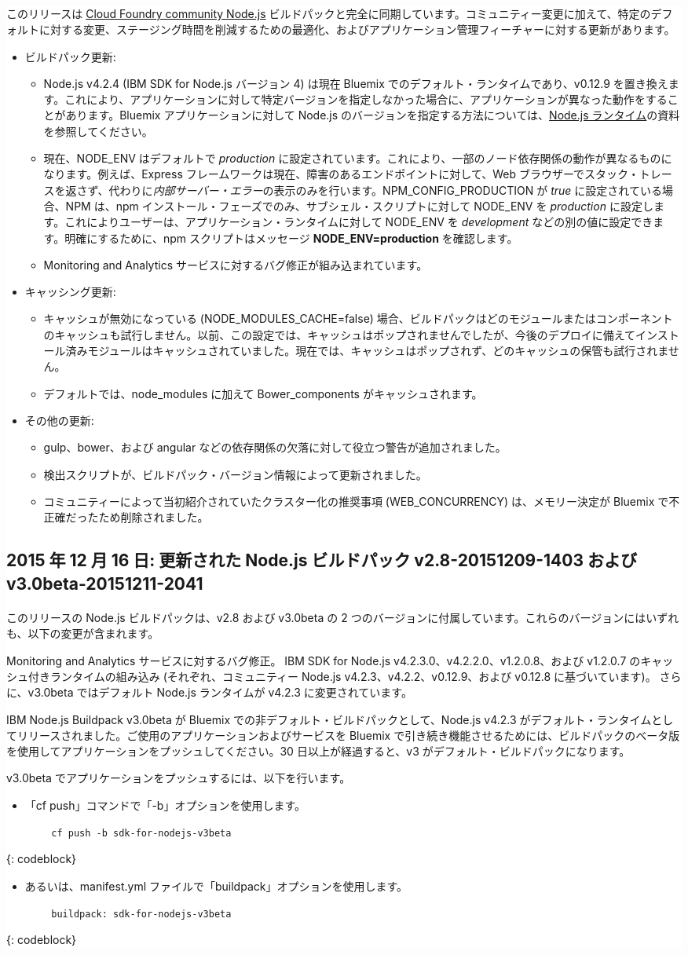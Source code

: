 このリリースは [Cloud Foundry community Node.js](https://github.com/cloudfoundry/nodejs-buildpack) ビルドパックと完全に同期しています。コミュニティー変更に加えて、特定のデフォルトに対する変更、ステージング時間を削減するための最適化、およびアプリケーション管理フィーチャーに対する更新があります。

* ビルドパック更新:

  * Node.js v4.2.4 (IBM SDK for Node.js バージョン 4) は現在 Bluemix でのデフォルト・ランタイムであり、v0.12.9 を置き換えます。これにより、アプリケーションに対して特定バージョンを指定しなかった場合に、アプリケーションが異なった動作をすることがあります。Bluemix アプリケーションに対して Node.js のバージョンを指定する方法については、[Node.js ランタイム](index.html)の資料を参照してください。

  * 現在、NODE_ENV はデフォルトで *production* に設定されています。これにより、一部のノード依存関係の動作が異なるものになります。例えば、Express フレームワークは現在、障害のあるエンドポイントに対して、Web ブラウザーでスタック・トレースを返さず、代わりに*内部サーバー・エラー*の表示のみを行います。NPM_CONFIG_PRODUCTION が *true* に設定されている場合、NPM は、npm インストール・フェーズでのみ、サブシェル・スクリプトに対して NODE_ENV を *production* に設定します。これによりユーザーは、アプリケーション・ランタイムに対して NODE_ENV を *development* などの別の値に設定できます。明確にするために、npm スクリプトはメッセージ **NODE_ENV=production** を確認します。

  * Monitoring and Analytics サービスに対するバグ修正が組み込まれています。

* キャッシング更新:

  * キャッシュが無効になっている (NODE_MODULES_CACHE=false) 場合、ビルドパックはどのモジュールまたはコンポーネントのキャッシュも試行しません。以前、この設定では、キャッシュはポップされませんでしたが、今後のデプロイに備えてインストール済みモジュールはキャッシュされていました。現在では、キャッシュはポップされず、どのキャッシュの保管も試行されません。

  * デフォルトでは、node_modules に加えて Bower_components がキャッシュされます。

* その他の更新:

  * gulp、bower、および angular などの依存関係の欠落に対して役立つ警告が追加されました。

  * 検出スクリプトが、ビルドパック・バージョン情報によって更新されました。

  * コミュニティーによって当初紹介されていたクラスター化の推奨事項 (WEB_CONCURRENCY) は、メモリー決定が Bluemix で不正確だったため削除されました。


## 2015 年 12 月 16 日: 更新された Node.js ビルドパック v2.8-20151209-1403 および v3.0beta-20151211-2041

このリリースの Node.js ビルドパックは、v2.8 および v3.0beta の 2 つのバージョンに付属しています。これらのバージョンにはいずれも、以下の変更が含まれます。

Monitoring and Analytics サービスに対するバグ修正。
IBM SDK for Node.js v4.2.3.0、v4.2.2.0、v1.2.0.8、および v1.2.0.7 のキャッシュ付きランタイムの組み込み (それぞれ、コミュニティー Node.js v4.2.3、v4.2.2、v0.12.9、および v0.12.8 に基づいています)。
さらに、v3.0beta ではデフォルト Node.js ランタイムが v4.2.3 に変更されています。

IBM Node.js Buildpack v3.0beta が Bluemix での非デフォルト・ビルドパックとして、Node.js v4.2.3 がデフォルト・ランタイムとしてリリースされました。ご使用のアプリケーションおよびサービスを Bluemix で引き続き機能させるためには、ビルドパックのベータ版を使用してアプリケーションをプッシュしてください。30 日以上が経過すると、v3 がデフォルト・ビルドパックになります。

v3.0beta でアプリケーションをプッシュするには、以下を行います。
* 「cf push」コマンドで「-b」オプションを使用します。

```
        cf push -b sdk-for-nodejs-v3beta
```
{: codeblock}

* あるいは、manifest.yml ファイルで「buildpack」オプションを使用します。

```
        buildpack: sdk-for-nodejs-v3beta
```
{: codeblock}

